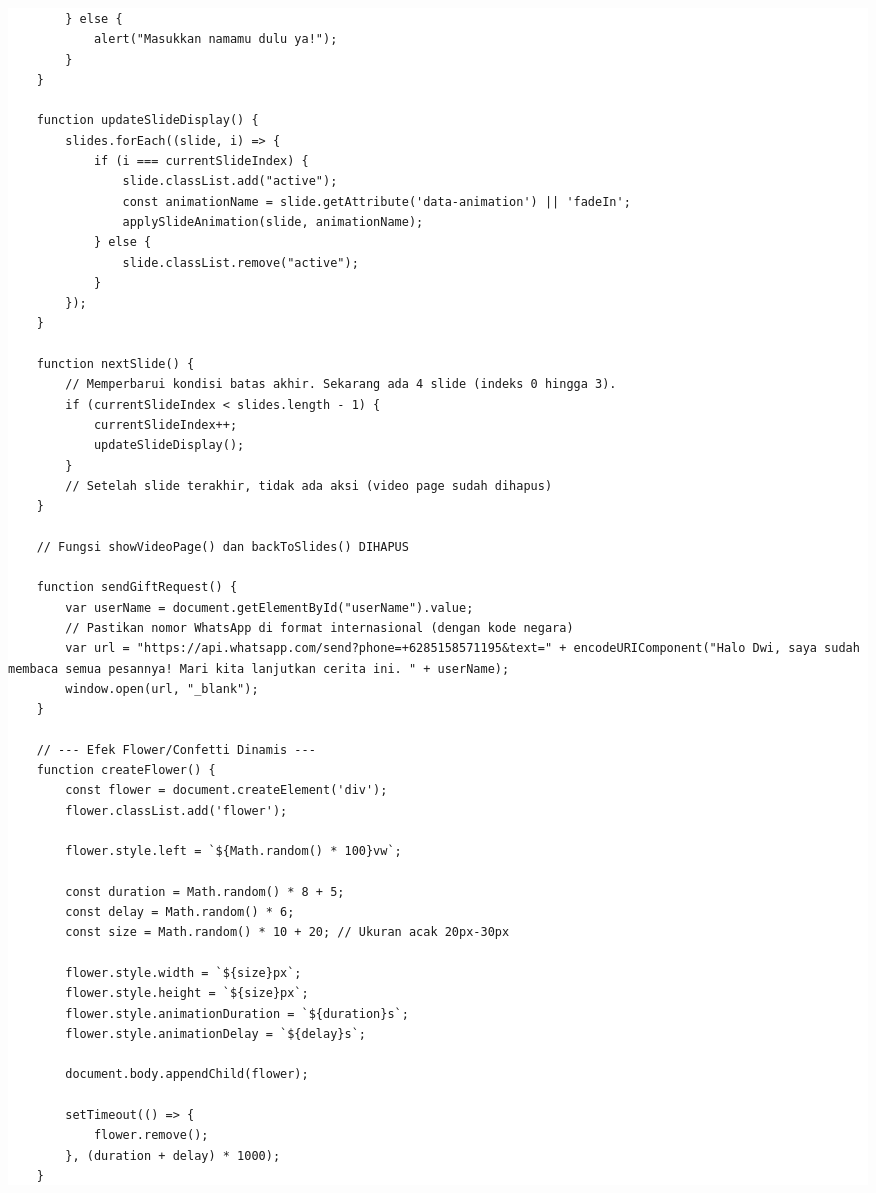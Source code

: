             } else {
                alert("Masukkan namamu dulu ya!");
            }
        }

        function updateSlideDisplay() {
            slides.forEach((slide, i) => {
                if (i === currentSlideIndex) {
                    slide.classList.add("active");
                    const animationName = slide.getAttribute('data-animation') || 'fadeIn';
                    applySlideAnimation(slide, animationName);
                } else {
                    slide.classList.remove("active");
                }
            });
        }

        function nextSlide() {
            // Memperbarui kondisi batas akhir. Sekarang ada 4 slide (indeks 0 hingga 3).
            if (currentSlideIndex < slides.length - 1) { 
                currentSlideIndex++;
                updateSlideDisplay();
            }
            // Setelah slide terakhir, tidak ada aksi (video page sudah dihapus)
        }

        // Fungsi showVideoPage() dan backToSlides() DIHAPUS

        function sendGiftRequest() {
            var userName = document.getElementById("userName").value;
            // Pastikan nomor WhatsApp di format internasional (dengan kode negara)
            var url = "https://api.whatsapp.com/send?phone=+6285158571195&text=" + encodeURIComponent("Halo Dwi, saya sudah membaca semua pesannya! Mari kita lanjutkan cerita ini. " + userName);
            window.open(url, "_blank");
        }
        
        // --- Efek Flower/Confetti Dinamis ---
        function createFlower() {
            const flower = document.createElement('div');
            flower.classList.add('flower');
            
            flower.style.left = `${Math.random() * 100}vw`; 
            
            const duration = Math.random() * 8 + 5; 
            const delay = Math.random() * 6; 
            const size = Math.random() * 10 + 20; // Ukuran acak 20px-30px
            
            flower.style.width = `${size}px`;
            flower.style.height = `${size}px`;
            flower.style.animationDuration = `${duration}s`;
            flower.style.animationDelay = `${delay}s`;

            document.body.appendChild(flower);

            setTimeout(() => {
                flower.remove();
            }, (duration + delay) * 1000); 
        }
